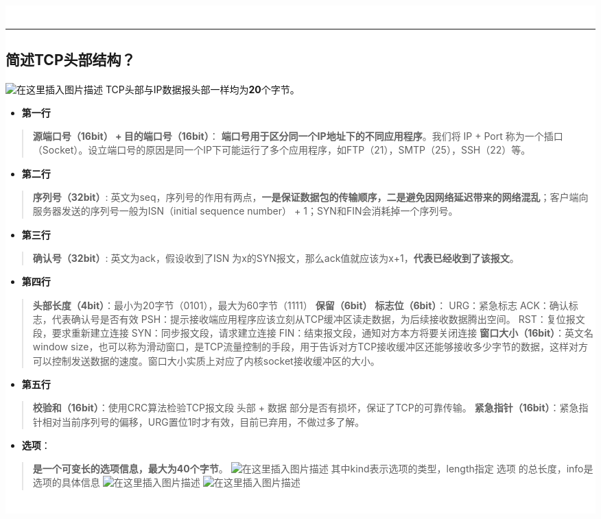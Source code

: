 <br>

----------
## 简述TCP头部结构？

![在这里插入图片描述](https://img-blog.csdnimg.cn/20201029103104560.png?x-oss-process=image/watermark,type_ZmFuZ3poZW5naGVpdGk,shadow_10,text_aHR0cHM6Ly9ibG9nLmNzZG4ubmV0L1dvcnRoeV9XYW5n,size_16,color_FFFFFF,t_70#pic_center)
TCP头部与IP数据报头部一样均为**20**个字节。

* **第一行**
>**源端口号（16bit） + 目的端口号（16bit）**：
**端口号用于区分同一个IP地址下的不同应用程序**。我们将 IP + Port 称为一个插口（Socket）。设立端口号的原因是同一个IP下可能运行了多个应用程序，如FTP（21），SMTP（25），SSH（22）等。


* **第二行**
>**序列号（32bit）**:
英文为seq，序列号的作用有两点，**一是保证数据包的传输顺序，二是避免因网络延迟带来的网络混乱**；客户端向服务器发送的序列号一般为ISN（initial sequence number） + 1；SYN和FIN会消耗掉一个序列号。

* **第三行**
>**确认号（32bit）**:
英文为ack，假设收到了ISN 为x的SYN报文，那么ack值就应该为x+1，**代表已经收到了该报文**。

* **第四行**
>**头部长度（4bit）**：最小为20字节（0101），最大为60字节（1111）
**保留（6bit）**
**标志位（6bit）**：
URG：紧急标志
ACK：确认标志，代表确认号是否有效
PSH：提示接收端应用程序应该立刻从TCP缓冲区读走数据，为后续接收数据腾出空间。
RST：复位报文段，要求重新建立连接
SYN：同步报文段，请求建立连接
FIN：结束报文段，通知对方本方将要关闭连接 
**窗口大小（16bit）**：英文名 window size，也可以称为滑动窗口，是TCP流量控制的手段，用于告诉对方TCP接收缓冲区还能够接收多少字节的数据，这样对方可以控制发送数据的速度。窗口大小实质上对应了内核socket接收缓冲区的大小。


* **第五行**
>**校验和（16bit）**：使用CRC算法检验TCP报文段 头部 + 数据 部分是否有损坏，保证了TCP的可靠传输。
**紧急指针（16bit）**：紧急指针相对当前序列号的偏移，URG置位1时才有效，目前已弃用，不做过多了解。

* **选项**：
>**是一个可变长的选项信息，最大为40个字节**。
>![在这里插入图片描述](https://img-blog.csdnimg.cn/2020102910330284.png#pic_center)
>其中kind表示选项的类型，length指定 选项 的总长度，info是选项的具体信息
>![在这里插入图片描述](https://img-blog.csdnimg.cn/20201029103317393.png?x-oss-process=image/watermark,type_ZmFuZ3poZW5naGVpdGk,shadow_10,text_aHR0cHM6Ly9ibG9nLmNzZG4ubmV0L1dvcnRoeV9XYW5n,size_16,color_FFFFFF,t_70#pic_center)
>![在这里插入图片描述](https://img-blog.csdnimg.cn/20201029103324330.png?x-oss-process=image/watermark,type_ZmFuZ3poZW5naGVpdGk,shadow_10,text_aHR0cHM6Ly9ibG9nLmNzZG4ubmV0L1dvcnRoeV9XYW5n,size_16,color_FFFFFF,t_70#pic_center)
>
<br>
